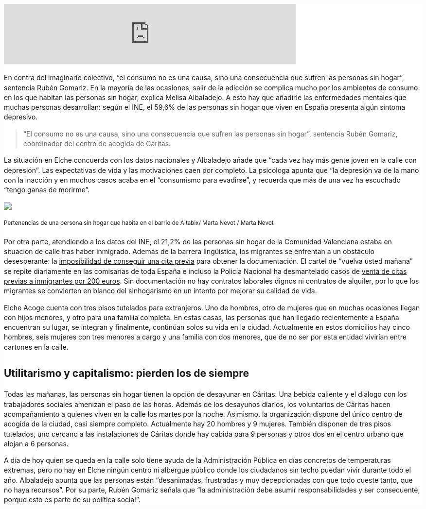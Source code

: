 <iframe title="Motivos por los que las personas perdieron su vivienda anterior" aria-label="Bar Chart" id="datawrapper-chart-rAA25" src="https://datawrapper.dwcdn.net/rAA25/2/" scrolling="no" frameborder="0" style="border: none;" width="600" height="123"></iframe>

En contra del imaginario colectivo, “el consumo no es una causa, sino una consecuencia que sufren las personas sin hogar”, sentencia Rubén Gomariz. En la mayoría de las ocasiones, salir de la adicción se complica mucho por los ambientes de consumo en los que habitan las personas sin hogar, explica Melisa Albaladejo. A esto hay que añadirle las enfermedades mentales que muchas personas desarrollan: según el INE, el 59,6% de las personas sin hogar que viven en España presenta algún síntoma depresivo.

> “El consumo no es una causa, sino una consecuencia que sufren las personas sin hogar”, sentencia Rubén Gomariz, coordinador del centro de acogida de Cáritas.

La situación en Elche concuerda con los datos nacionales y Albaladejo añade que “cada vez hay más gente joven en la calle con depresión”. Las expectativas de vida y las motivaciones caen por completo. La psicóloga apunta que “la depresión va de la mano con la inacción y en muchos casos acaba en el “consumismo para evadirse”, y recuerda que más de una vez ha escuchado “tengo ganas de morirme”.

![](/images/001/3.jpg)

<sup> Pertenencias de una persona sin hogar que habita en el barrio de Altabix/ Marta Nevot / Marta Nevot </sup>

Por otra parte, atendiendo a los datos del INE, el 21,2% de las personas sin hogar de la Comunidad Valenciana estaba en situación de calle tras haber inmigrado. Además de la barrera lingüística, los migrantes se enfrentan a un obstáculo desesperante: la [imposibilidad de conseguir una cita previa](https://www.publico.es/sociedad/nueve-meses-cita-pedir-asilo-miedo-policia-no-papeles.html) para obtener la documentación. El cartel de “vuelva usted mañana” se repite diariamente en las comisarías de toda España e incluso la Policía Nacional ha desmantelado casos de [venta de citas previas a inmigrantes por 200 euros](https://elpais.com/espana/2023-05-12/el-ingeniero-que-burlo-la-web-de-la-administracion-para-hacer-negocio-vendiendo-citas-de-extranjeria.html). Sin documentación no hay contratos laborales dignos ni contratos de alquiler, por lo que los migrantes se convierten en blanco del sinhogarismo en un intento por mejorar su calidad de vida.

Elche Acoge cuenta con tres pisos tutelados para extranjeros. Uno de hombres, otro de mujeres que en muchas ocasiones llegan con hijos menores, y otro para una familia completa. En estas casas, las personas que han llegado recientemente a España encuentran su lugar, se integran y finalmente, continúan solos su vida en la ciudad. Actualmente en estos domicilios hay cinco hombres, seis mujeres con tres menores a cargo y una familia con dos menores, que de no ser por esta entidad vivirían entre cartones en la calle.

## Utilitarismo y capitalismo: pierden los de siempre

Todas las mañanas, las personas sin hogar tienen la opción de desayunar en Cáritas. Una bebida caliente y el diálogo con los trabajadores sociales amenizan el paso de las horas. Además de los desayunos diarios, los voluntarios de Cáritas hacen acompañamiento a quienes viven en la calle los martes por la noche. Asimismo, la organización dispone del único centro de acogida de la ciudad, casi siempre completo. Actualmente hay 20 hombres y 9 mujeres. También disponen de tres pisos tutelados, uno cercano a las instalaciones de Cáritas donde hay cabida para 9 personas y otros dos en el centro urbano que alojan a 6 personas.

A día de hoy quien se queda en la calle solo tiene ayuda de la Administración Pública en días concretos de temperaturas extremas, pero no hay en Elche ningún centro ni albergue público donde los ciudadanos sin techo puedan vivir durante todo el año. Albaladejo apunta que las personas están “desanimadas, frustradas y muy decepcionadas con que todo cueste tanto, que no haya recursos”. Por su parte, Rubén Gomariz señala que “la administración debe asumir responsabilidades y ser consecuente, porque esto es parte de su política social”.
